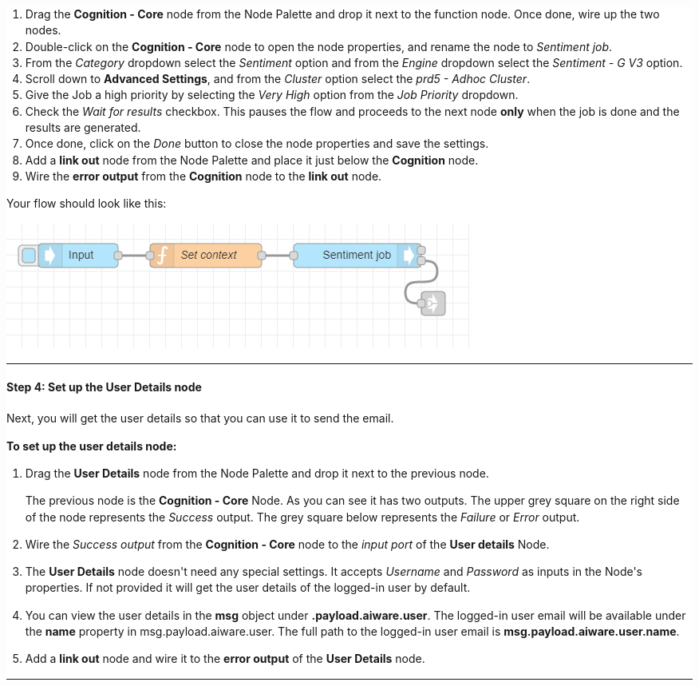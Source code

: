 1. Drag the **Cognition - Core** node from the Node Palette and drop it next to the function node. Once done, wire up the two nodes.
2. Double-click on the **Cognition - Core** node to open the node properties, and rename the node to *Sentiment job*.
3. From the *Category* dropdown select the *Sentiment* option and from the *Engine* dropdown select the *Sentiment - G V3* option. 
4. Scroll down to **Advanced Settings**, and from the *Cluster* option select the *prd5 - Adhoc Cluster*.
5. Give the Job a high priority by selecting the *Very High* option from the *Job Priority* dropdown.
6. Check the *Wait for results* checkbox. This pauses the flow and proceeds to the next node **only** when the job is done and the results are generated. 
7. Once done, click on the *Done* button to close the node properties and save the settings.
8. Add a **link out** node from the Node Palette and place it just below the **Cognition** node. 
9. Wire the **error output** from the **Cognition** node to the **link out** node. 

Your flow should look like this:

![Cognition Node](congnition-node.png)

<hr/>

#### Step 4: Set up the User Details node

Next, you will get the user details so that you can use it to send the email.

**To set up the user details node:**

1. Drag the **User Details** node from the Node Palette and drop it next to the previous node.

   The previous node is the **Cognition - Core** Node. As you can see it has two outputs. The upper grey square on the right side of the node represents the *Success* output. The grey square below represents the *Failure* or *Error* output. 

2. Wire the *Success output* from the **Cognition - Core** node to the *input port* of the **User details** Node. 

3. The **User Details** node doesn't need any special settings. It accepts *Username* and *Password* as inputs in the Node's properties. If not provided it will get the user details of the logged-in user by default.

4. You can view the user details in the **msg** object under **.payload.aiware.user**. The logged-in user email will be available under the **name** property in msg.payload.aiware.user. The full path to the logged-in user email is **msg.payload.aiware.user.name**.

5. Add a **link out** node and wire it to the **error output** of the **User Details** node. 

<hr/>

